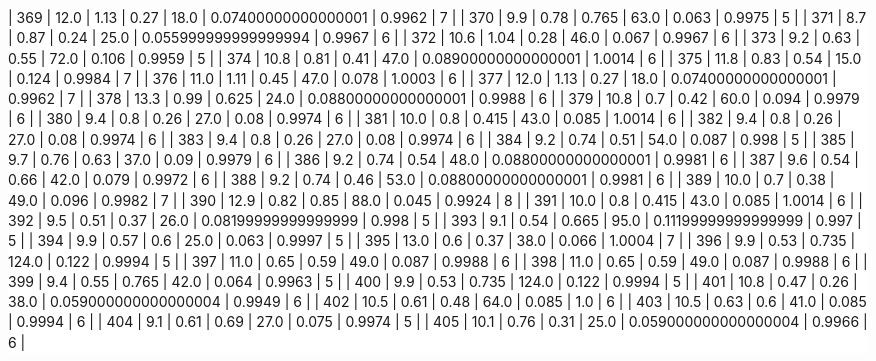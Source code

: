 | 369 | 12.0 | 1.13 | 0.27 | 18.0 | 0.07400000000000001 | 0.9962 | 7 |
| 370 | 9.9 | 0.78 | 0.765 | 63.0 | 0.063 | 0.9975 | 5 |
| 371 | 8.7 | 0.87 | 0.24 | 25.0 | 0.055999999999999994 | 0.9967 | 6 |
| 372 | 10.6 | 1.04 | 0.28 | 46.0 | 0.067 | 0.9967 | 6 |
| 373 | 9.2 | 0.63 | 0.55 | 72.0 | 0.106 | 0.9959 | 5 |
| 374 | 10.8 | 0.81 | 0.41 | 47.0 | 0.08900000000000001 | 1.0014 | 6 |
| 375 | 11.8 | 0.83 | 0.54 | 15.0 | 0.124 | 0.9984 | 7 |
| 376 | 11.0 | 1.11 | 0.45 | 47.0 | 0.078 | 1.0003 | 6 |
| 377 | 12.0 | 1.13 | 0.27 | 18.0 | 0.07400000000000001 | 0.9962 | 7 |
| 378 | 13.3 | 0.99 | 0.625 | 24.0 | 0.08800000000000001 | 0.9988 | 6 |
| 379 | 10.8 | 0.7 | 0.42 | 60.0 | 0.094 | 0.9979 | 6 |
| 380 | 9.4 | 0.8 | 0.26 | 27.0 | 0.08 | 0.9974 | 6 |
| 381 | 10.0 | 0.8 | 0.415 | 43.0 | 0.085 | 1.0014 | 6 |
| 382 | 9.4 | 0.8 | 0.26 | 27.0 | 0.08 | 0.9974 | 6 |
| 383 | 9.4 | 0.8 | 0.26 | 27.0 | 0.08 | 0.9974 | 6 |
| 384 | 9.2 | 0.74 | 0.51 | 54.0 | 0.087 | 0.998 | 5 |
| 385 | 9.7 | 0.76 | 0.63 | 37.0 | 0.09 | 0.9979 | 6 |
| 386 | 9.2 | 0.74 | 0.54 | 48.0 | 0.08800000000000001 | 0.9981 | 6 |
| 387 | 9.6 | 0.54 | 0.66 | 42.0 | 0.079 | 0.9972 | 6 |
| 388 | 9.2 | 0.74 | 0.46 | 53.0 | 0.08800000000000001 | 0.9981 | 6 |
| 389 | 10.0 | 0.7 | 0.38 | 49.0 | 0.096 | 0.9982 | 7 |
| 390 | 12.9 | 0.82 | 0.85 | 88.0 | 0.045 | 0.9924 | 8 |
| 391 | 10.0 | 0.8 | 0.415 | 43.0 | 0.085 | 1.0014 | 6 |
| 392 | 9.5 | 0.51 | 0.37 | 26.0 | 0.08199999999999999 | 0.998 | 5 |
| 393 | 9.1 | 0.54 | 0.665 | 95.0 | 0.11199999999999999 | 0.997 | 5 |
| 394 | 9.9 | 0.57 | 0.6 | 25.0 | 0.063 | 0.9997 | 5 |
| 395 | 13.0 | 0.6 | 0.37 | 38.0 | 0.066 | 1.0004 | 7 |
| 396 | 9.9 | 0.53 | 0.735 | 124.0 | 0.122 | 0.9994 | 5 |
| 397 | 11.0 | 0.65 | 0.59 | 49.0 | 0.087 | 0.9988 | 6 |
| 398 | 11.0 | 0.65 | 0.59 | 49.0 | 0.087 | 0.9988 | 6 |
| 399 | 9.4 | 0.55 | 0.765 | 42.0 | 0.064 | 0.9963 | 5 |
| 400 | 9.9 | 0.53 | 0.735 | 124.0 | 0.122 | 0.9994 | 5 |
| 401 | 10.8 | 0.47 | 0.26 | 38.0 | 0.059000000000000004 | 0.9949 | 6 |
| 402 | 10.5 | 0.61 | 0.48 | 64.0 | 0.085 | 1.0 | 6 |
| 403 | 10.5 | 0.63 | 0.6 | 41.0 | 0.085 | 0.9994 | 6 |
| 404 | 9.1 | 0.61 | 0.69 | 27.0 | 0.075 | 0.9974 | 5 |
| 405 | 10.1 | 0.76 | 0.31 | 25.0 | 0.059000000000000004 | 0.9966 | 6 |